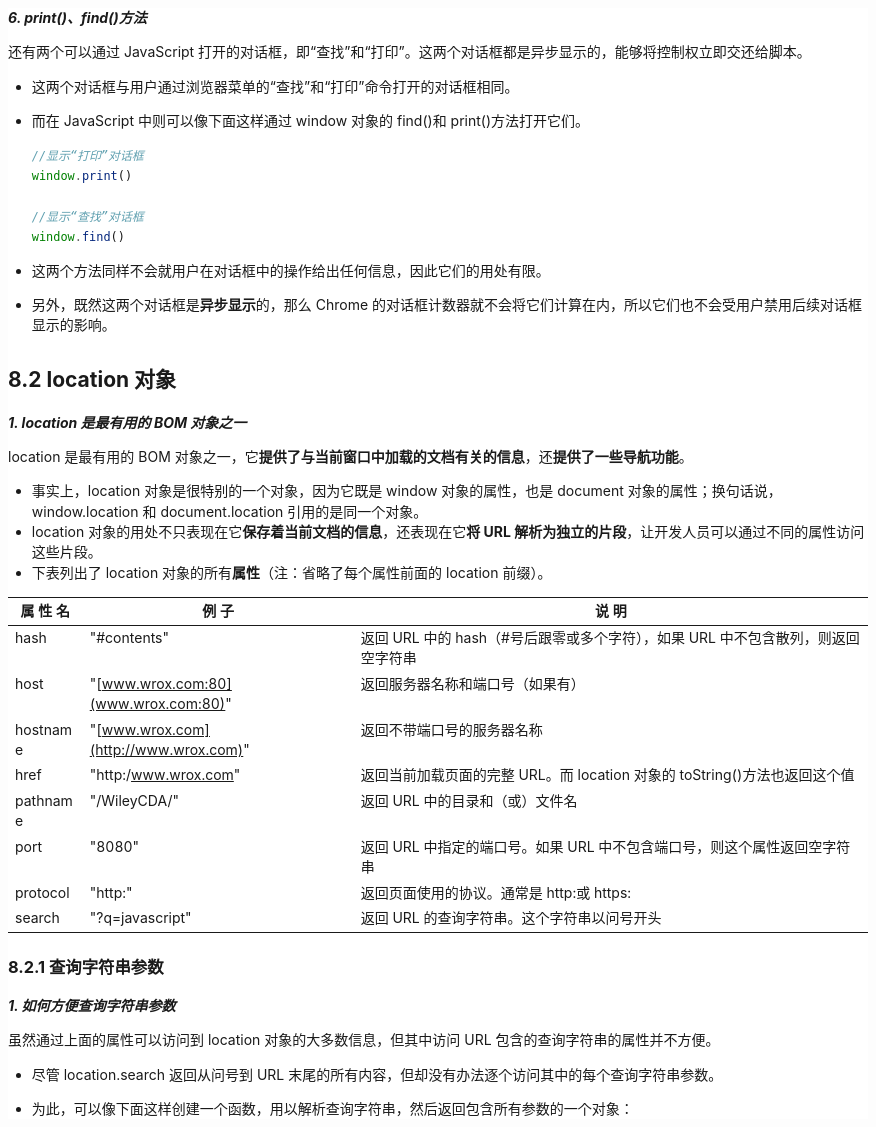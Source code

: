 **_6. print()、find()方法_**

还有两个可以通过 JavaScript 打开的对话框，即“查找”和“打印”。这两个对话框都是异步显示的，能够将控制权立即交还给脚本。

- 这两个对话框与用户通过浏览器菜单的“查找”和“打印”命令打开的对话框相同。

- 而在 JavaScript 中则可以像下面这样通过 window 对象的 find()和 print()方法打开它们。

  ```js
  //显示“打印”对话框
  window.print()

  //显示“查找”对话框
  window.find()
  ```

- 这两个方法同样不会就用户在对话框中的操作给出任何信息，因此它们的用处有限。

- 另外，既然这两个对话框是**异步显示**的，那么 Chrome 的对话框计数器就不会将它们计算在内，所以它们也不会受用户禁用后续对话框显示的影响。

## 8.2 location 对象

**_1. location 是最有用的 BOM 对象之一_**

location 是最有用的 BOM 对象之一，它**提供了与当前窗口中加载的文档有关的信息**，还**提供了一些导航功能**。

- 事实上，location 对象是很特别的一个对象，因为它既是 window 对象的属性，也是 document 对象的属性；换句话说，window.location 和 document.location 引用的是同一个对象。
- location 对象的用处不只表现在它**保存着当前文档的信息**，还表现在它**将 URL 解析为独立的片段**，让开发人员可以通过不同的属性访问这些片段。
- 下表列出了 location 对象的所有**属性**（注：省略了每个属性前面的 location 前缀）。

| 属 性 名 | 例 子                                 | 说 明                                                                            |
| -------- | ------------------------------------- | -------------------------------------------------------------------------------- |
| hash     | "#contents"                           | 返回 URL 中的 hash（#号后跟零或多个字符），如果 URL 中不包含散列，则返回空字符串 |
| host     | "[www.wrox.com:80](www.wrox.com:80)"  | 返回服务器名称和端口号（如果有）                                                 |
| hostname | "[www.wrox.com](http://www.wrox.com)" | 返回不带端口号的服务器名称                                                       |
| href     | "http:/www.wrox.com"                  | 返回当前加载页面的完整 URL。而 location 对象的 toString()方法也返回这个值        |
| pathname | "/WileyCDA/"                          | 返回 URL 中的目录和（或）文件名                                                  |
| port     | "8080"                                | 返回 URL 中指定的端口号。如果 URL 中不包含端口号，则这个属性返回空字符串         |
| protocol | "http:"                               | 返回页面使用的协议。通常是 http:或 https:                                        |
| search   | "?q=javascript"                       | 返回 URL 的查询字符串。这个字符串以问号开头                                      |

### 8.2.1 查询字符串参数

**_1. 如何方便查询字符串参数_**

虽然通过上面的属性可以访问到 location 对象的大多数信息，但其中访问 URL 包含的查询字符串的属性并不方便。

- 尽管 location.search 返回从问号到 URL 末尾的所有内容，但却没有办法逐个访问其中的每个查询字符串参数。

- 为此，可以像下面这样创建一个函数，用以解析查询字符串，然后返回包含所有参数的一个对象：
